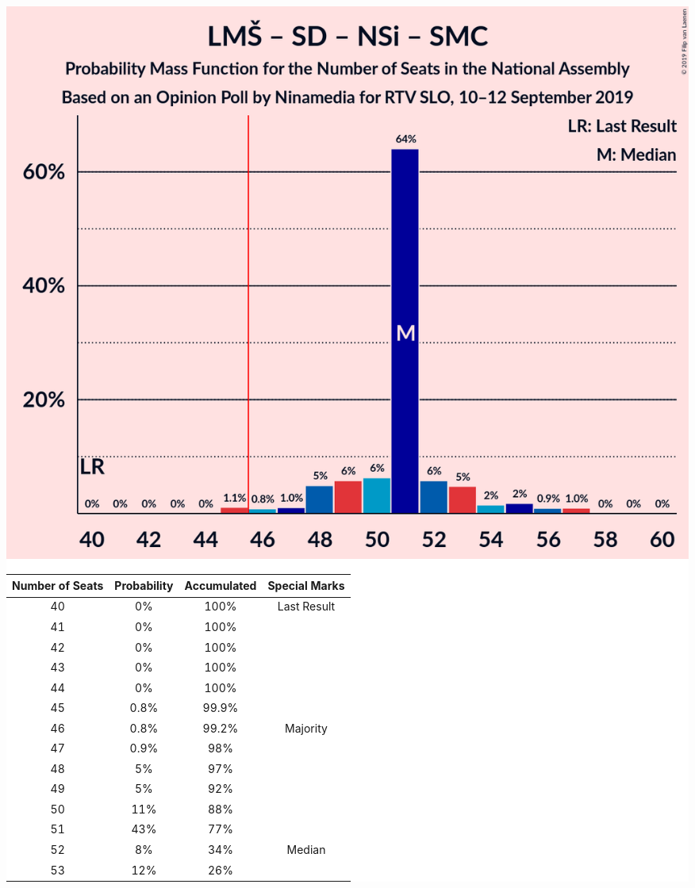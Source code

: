 ![Graph with seats probability mass function not yet produced](2019-09-12-Ninamedia-coalitions-seats-pmf-lmš–sd–nsi–smc.png "Seats Probability Mass Function")

| Number of Seats | Probability | Accumulated | Special Marks |
|:---------------:|:-----------:|:-----------:|:-------------:|
| 40 | 0% | 100% | Last Result |
| 41 | 0% | 100% |  |
| 42 | 0% | 100% |  |
| 43 | 0% | 100% |  |
| 44 | 0% | 100% |  |
| 45 | 0.8% | 99.9% |  |
| 46 | 0.8% | 99.2% | Majority |
| 47 | 0.9% | 98% |  |
| 48 | 5% | 97% |  |
| 49 | 5% | 92% |  |
| 50 | 11% | 88% |  |
| 51 | 43% | 77% |  |
| 52 | 8% | 34% | Median |
| 53 | 12% | 26% |  |